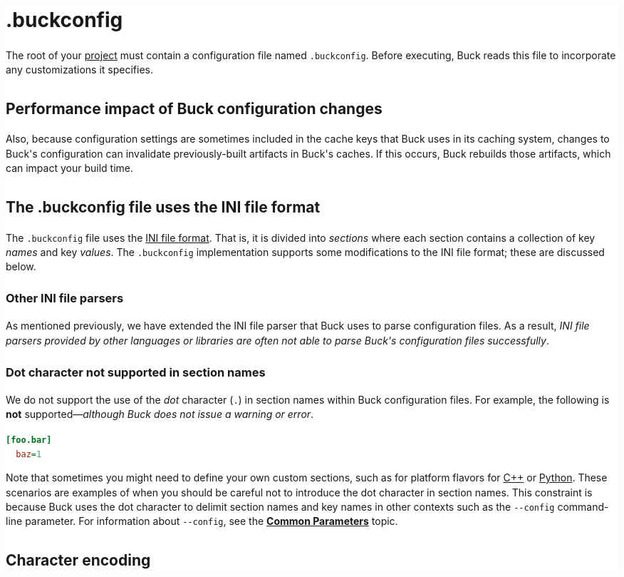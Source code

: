 # .buckconfig

The root of your [project](https://buck.build/about/overview.html) must contain
a configuration file named `.buckconfig`. Before executing, Buck reads this file
to incorporate any customizations it specifies.

## Performance impact of Buck configuration changes

Also, because configuration settings are sometimes included in the cache keys
that Buck uses in its caching system, changes to Buck's configuration can
invalidate previously-built artifacts in Buck's caches. If this occurs, Buck
rebuilds those artifacts, which can impact your build time.

## The .buckconfig file uses the INI file format

The `.buckconfig` file uses the
[INI file format](http://en.wikipedia.org/wiki/INI_file). That is, it is divided
into _sections_ where each section contains a collection of key _names_ and key
_values_. The `.buckconfig` implementation supports some modifications to the
INI file format; these are discussed below.

### Other INI file parsers

As mentioned previously, we have extended the INI file parser that Buck uses to
parse configuration files. As a result, _INI file parsers provided by other
languages or libraries are often not able to parse Buck's configuration files
successfully_.

### Dot character not supported in section names

We do not support the use of the _dot_ character (`.`) in section names within
Buck configuration files. For example, the following is **not**
supported—_although Buck does not issue a warning or error_.

```ini
[foo.bar]
  baz=1
```

Note that sometimes you might need to define your own custom sections, such as
for platform flavors for
[C++](https://buck.build/files-and-dirs/buckconfig.html#cxx) or
[Python](https://buck.build/files-and-dirs/buckconfig.html#python). These
scenarios are examples of when you should be careful not to introduce the dot
character in section names. This constraint is because Buck uses the dot
character to delimit section names and key names in other contexts such as the
`--config` command-line parameter. For information about `--config`, see the
[**Common Parameters**](https://buck.build/command/common_parameters.html)
topic.

## Character encoding
